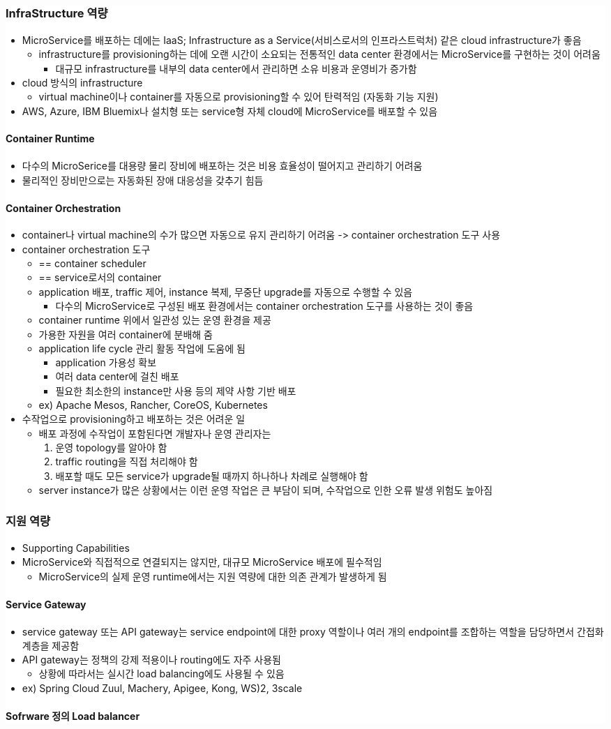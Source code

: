 ### InfraStructure 역량

- MicroService를 배포하는 데에는 IaaS; Infrastructure as a Service(서비스로서의 인프라스트럭처) 같은 cloud infrastructure가 좋음
    - infrastructure를 provisioning하는 데에 오랜 시간이 소요되는 전통적인 data center 환경에서는 MicroService를 구현하는 것이 어려움
        - 대규모 infrastructure를 내부의 data center에서 관리하면 소유 비용과 운영비가 증가함
- cloud 방식의 infrastructure
    - virtual machine이나 container를 자동으로 provisioning할 수 있어 탄력적임 (자동화 기능 지원)
- AWS, Azure, IBM Bluemix나 설치형 또는 service형 자체 cloud에 MicroService를 배포할 수 있음

#### Container Runtime

- 다수의 MicroSerice를 대용량 물리 장비에 배포하는 것은 비용 효율성이 떨어지고 관리하기 어려움
- 물리적인 장비만으로는 자동화된 장애 대응성을 갖추기 힘듬

#### Container Orchestration

- container나 virtual machine의 수가 많으면 자동으로 유지 관리하기 어려움 -> container orchestration 도구 사용
- container orchestration 도구
    - == container scheduler
    - == service로서의 container
    - application 배포, traffic 제어, instance 복제, 무중단 upgrade를 자동으로 수행할 수 있음
        - 다수의 MicroService로 구성된 배포 환경에서는 container orchestration 도구를 사용하는 것이 좋음
    - container runtime 위에서 일관성 있는 운영 환경을 제공
    - 가용한 자원을 여러 container에 분배해 줌
    - application life cycle 관리 활동 작업에 도움에 됨
        - application 가용성 확보
        - 여러 data center에 걸친 배포
        - 필요한 최소한의 instance만 사용 등의 제약 사항 기반 배포
    - ex) Apache Mesos, Rancher, CoreOS, Kubernetes
- 수작업으로 provisioning하고 배포하는 것은 어려운 일
    - 배포 과정에 수작업이 포함된다면 개발자나 운영 관리자는
        1. 운영 topology를 알아야 함
        2. traffic routing을 직접 처리해야 함
        3. 배포할 때도 모든 service가 upgrade될 때까지 하나하나 차례로 실행해야 함
    - server instance가 많은 상황에서는 이런 운영 작업은 큰 부담이 되며, 수작업으로 인한 오류 발생 위험도 높아짐

### 지원 역량

- Supporting Capabilities
- MicroService와 직접적으로 연결되지는 않지만, 대규모 MicroService 배포에 필수적임
    - MicroService의 실제 운영 runtime에서는 지원 역량에 대한 의존 관계가 발생하게 됨

#### Service Gateway

- service gateway 또는 API gateway는 service endpoint에 대한 proxy 역할이나 여러 개의 endpoint를 조합하는 역할을 담당하면서 간접화 계층을 제공함
- API gateway는 정책의 강제 적용이나 routing에도 자주 사용됨
    - 상황에 따라서는 실시간 load balancing에도 사용될 수 있음
- ex) Spring Cloud Zuul, Machery, Apigee, Kong, WS)2, 3scale

#### Sofrware 정의 Load balancer
